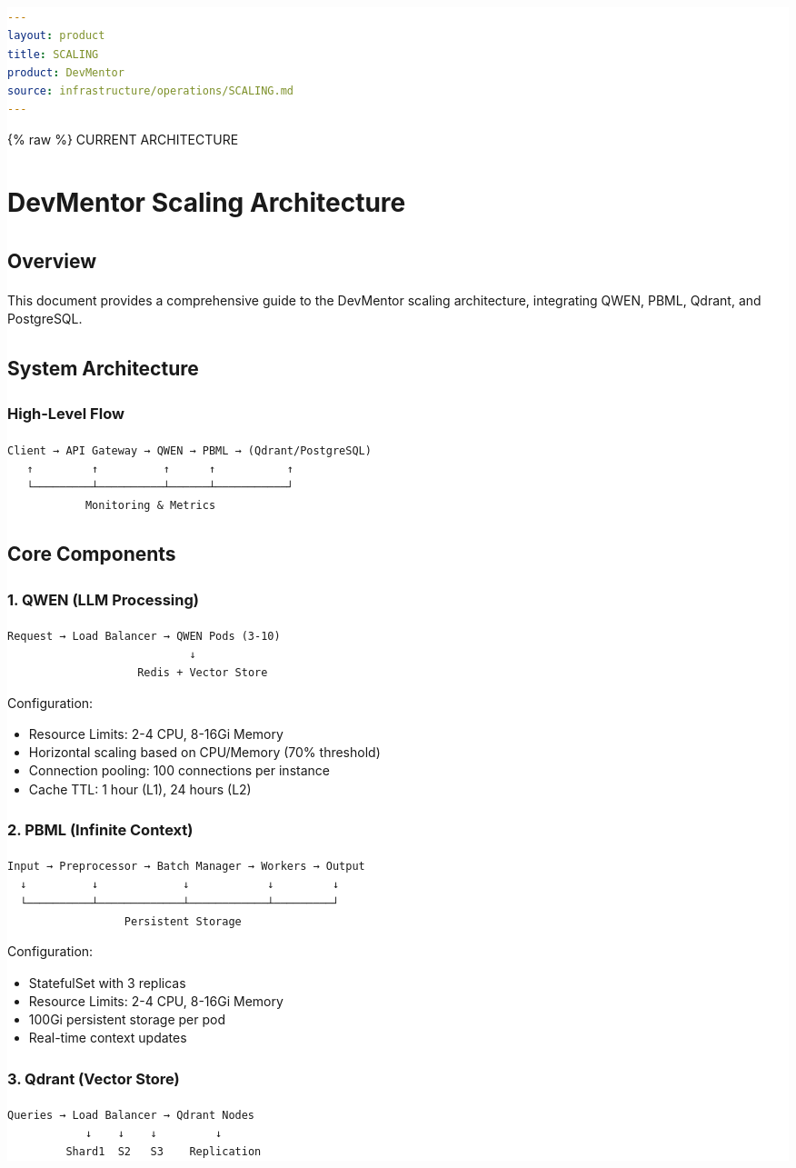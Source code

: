 ```yaml
---
layout: product
title: SCALING
product: DevMentor
source: infrastructure/operations/SCALING.md
---
```


{% raw %}
CURRENT ARCHITECTURE

# DevMentor Scaling Architecture

## Overview
This document provides a comprehensive guide to the DevMentor scaling architecture, integrating QWEN, PBML, Qdrant, and PostgreSQL.

## System Architecture

### High-Level Flow
```
Client → API Gateway → QWEN → PBML → (Qdrant/PostgreSQL)
   ↑         ↑          ↑      ↑           ↑
   └─────────┴──────────┴──────┴───────────┘
            Monitoring & Metrics
```

## Core Components

### 1. QWEN (LLM Processing)
```
Request → Load Balancer → QWEN Pods (3-10)
                            ↓
                    Redis + Vector Store
```

Configuration:
- Resource Limits: 2-4 CPU, 8-16Gi Memory
- Horizontal scaling based on CPU/Memory (70% threshold)
- Connection pooling: 100 connections per instance
- Cache TTL: 1 hour (L1), 24 hours (L2)

### 2. PBML (Infinite Context)
```
Input → Preprocessor → Batch Manager → Workers → Output
  ↓          ↓             ↓            ↓         ↓
  └──────────┴─────────────┴────────────┴─────────┘
                  Persistent Storage
```

Configuration:
- StatefulSet with 3 replicas
- Resource Limits: 2-4 CPU, 8-16Gi Memory
- 100Gi persistent storage per pod
- Real-time context updates

### 3. Qdrant (Vector Store)
```
Queries → Load Balancer → Qdrant Nodes
            ↓    ↓    ↓         ↓
         Shard1  S2   S3    Replication
```